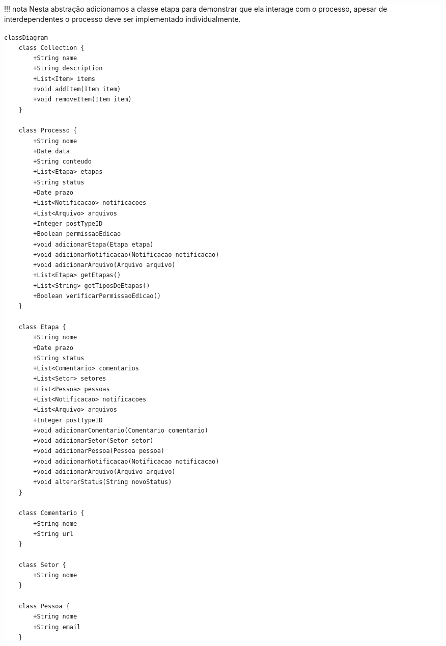 !!! nota
    Nesta abstração adicionamos a classe etapa para demonstrar que ela interage com o processo, apesar de interdependentes o processo deve ser implementado individualmente.

```mermaid
classDiagram
    class Collection {
        +String name
        +String description
        +List<Item> items
        +void addItem(Item item)
        +void removeItem(Item item)
    }

    class Processo {
        +String nome
        +Date data
        +String conteudo
        +List<Etapa> etapas
        +String status
        +Date prazo
        +List<Notificacao> notificacoes
        +List<Arquivo> arquivos
        +Integer postTypeID
        +Boolean permissaoEdicao
        +void adicionarEtapa(Etapa etapa)
        +void adicionarNotificacao(Notificacao notificacao)
        +void adicionarArquivo(Arquivo arquivo)
        +List<Etapa> getEtapas()
        +List<String> getTiposDeEtapas()
        +Boolean verificarPermissaoEdicao()
    }

    class Etapa {
        +String nome
        +Date prazo
        +String status
        +List<Comentario> comentarios
        +List<Setor> setores
        +List<Pessoa> pessoas
        +List<Notificacao> notificacoes
        +List<Arquivo> arquivos
        +Integer postTypeID
        +void adicionarComentario(Comentario comentario)
        +void adicionarSetor(Setor setor)
        +void adicionarPessoa(Pessoa pessoa)
        +void adicionarNotificacao(Notificacao notificacao)
        +void adicionarArquivo(Arquivo arquivo)
        +void alterarStatus(String novoStatus)
    }

    class Comentario {
        +String nome
        +String url
    }

    class Setor {
        +String nome
    }

    class Pessoa {
        +String nome
        +String email
    }
```